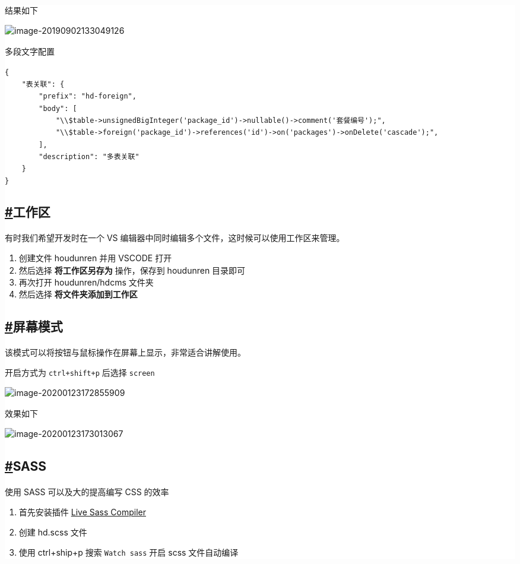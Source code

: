 结果如下

![image-20190902133049126](http://houdunren.gitee.io/note/assets/img/image-20190902133049126.3c684105.png)

多段文字配置

```text
{
	"表关联": {
		"prefix": "hd-foreign",
		"body": [
			"\\$table->unsignedBigInteger('package_id')->nullable()->comment('套餐编号');",
			"\\$table->foreign('package_id')->references('id')->on('packages')->onDelete('cascade');",
		],
		"description": "多表关联"
	}
}
```

## [#](http://houdunren.gitee.io/note/ide/vscode.html#工作区)工作区

有时我们希望开发时在一个 VS 编辑器中同时编辑多个文件，这时候可以使用工作区来管理。

1. 创建文件 houdunren 并用 VSCODE 打开
2. 然后选择 **将工作区另存为** 操作，保存到 houdunren 目录即可
3. 再次打开 houdunren/hdcms 文件夹
4. 然后选择 **将文件夹添加到工作区**

## [#](http://houdunren.gitee.io/note/ide/vscode.html#屏幕模式)屏幕模式

该模式可以将按钮与鼠标操作在屏幕上显示，非常适合讲解使用。

开启方式为 `ctrl+shift+p` 后选择 `screen`

![image-20200123172855909](http://houdunren.gitee.io/note/assets/img/image-20200123172855909.cc05add0.png)

效果如下

![image-20200123173013067](http://houdunren.gitee.io/note/assets/img/image-20200123173013067.0b31ab2e.png)

## [#](http://houdunren.gitee.io/note/ide/vscode.html#sass)SASS

使用 SASS 可以及大的提高编写 CSS 的效率

1. 首先安装插件 [Live Sass Compiler](https://marketplace.visualstudio.com/items?itemName=ritwickdey.live-sass)

2. 创建 hd.scss 文件

3. 使用 ctrl+ship+p 搜索 `Watch sass` 开启 scss 文件自动编译
